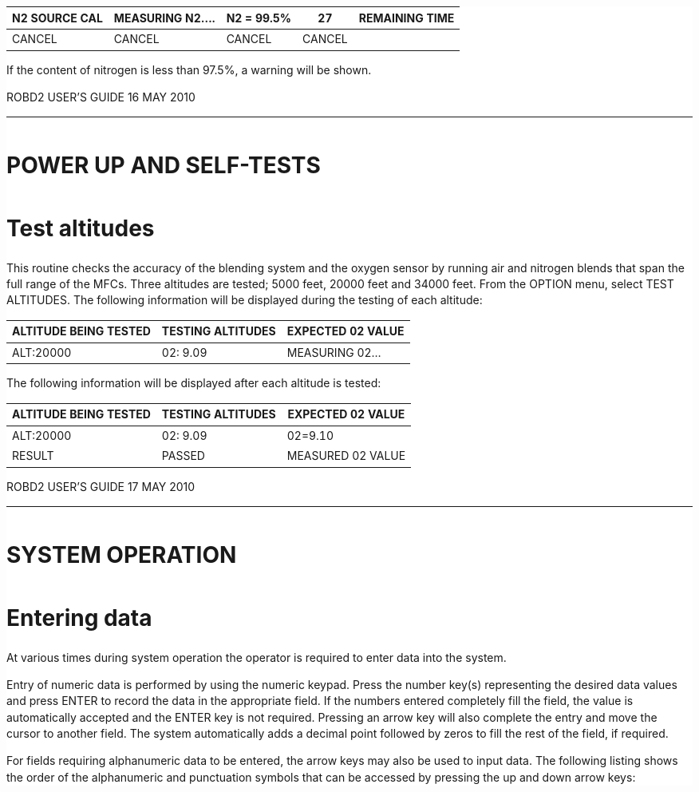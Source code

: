 |N2 SOURCE CAL|MEASURING N2….|N2 = 99.5%|27|REMAINING TIME|
|---|---|---|---|---|
|CANCEL|CANCEL|CANCEL|CANCEL| | | | |

If the content of nitrogen is less than 97.5%, a warning will be shown.

ROBD2 USER’S GUIDE 16 MAY 2010

- --
#   POWER UP AND SELF-TESTS

#   Test altitudes

This routine checks the accuracy of the blending system and the oxygen sensor by running air and nitrogen blends that span the full range of the MFCs. Three altitudes are tested; 5000 feet, 20000 feet and 34000 feet. From the OPTION menu, select TEST ALTITUDES. The following information will be displayed during the testing of each altitude:

|ALTITUDE BEING TESTED|TESTING ALTITUDES|EXPECTED 02 VALUE|
|---|---|---|
|ALT:20000|02: 9.09|MEASURING 02…|

The following information will be displayed after each altitude is tested:

|ALTITUDE BEING TESTED|TESTING ALTITUDES|EXPECTED 02 VALUE|
|---|---|---|
|ALT:20000|02: 9.09|02=9.10|
|RESULT|PASSED|MEASURED 02 VALUE|

ROBD2 USER’S GUIDE 17 MAY 2010

- --
#   SYSTEM OPERATION

#   Entering data

At various times during system operation the operator is required to enter data into the system.

Entry of numeric data is performed by using the numeric keypad. Press the number key(s) representing the desired data values and press ENTER to record the data in the appropriate field. If the numbers entered completely fill the field, the value is automatically accepted and the ENTER key is not required. Pressing an arrow key will also complete the entry and move the cursor to another field. The system automatically adds a decimal point followed by zeros to fill the rest of the field, if required.

For fields requiring alphanumeric data to be entered, the arrow keys may also be used to input data. The following listing shows the order of the alphanumeric and punctuation symbols that can be accessed by pressing the up and down arrow keys:
